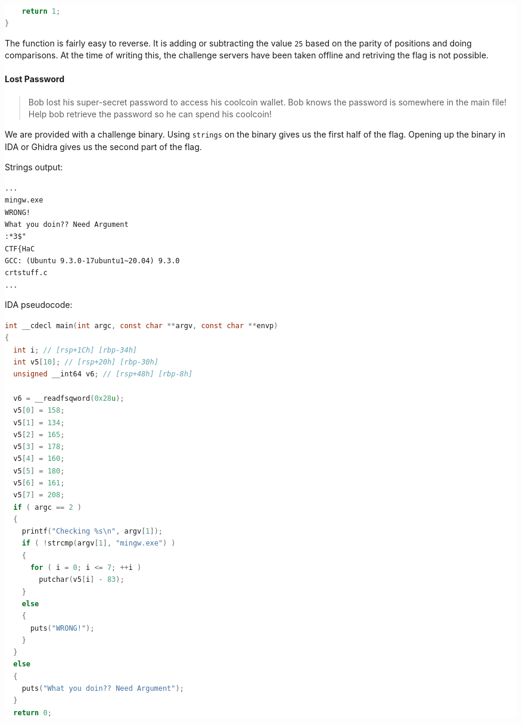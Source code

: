 ```c
    return 1;
}
```

The function is fairly easy to reverse. It is adding or subtracting the value `25` based on the parity of positions and doing comparisons. At the time of writing this, the challenge servers have been taken offline and retriving the flag is not possible.



#### Lost Password

> Bob lost his super-secret password to access his coolcoin wallet. Bob knows the password is somewhere in the main file! Help bob retrieve the password so he can spend his coolcoin!

We are provided with a challenge binary. Using `strings` on the binary gives us the first half of the flag. Opening up the binary in IDA or Ghidra gives us the second part of the flag.

Strings output:

```
...
mingw.exe
WRONG!
What you doin?? Need Argument
:*3$"
CTF{HaC
GCC: (Ubuntu 9.3.0-17ubuntu1~20.04) 9.3.0
crtstuff.c
...
```

IDA pseudocode:

```c
int __cdecl main(int argc, const char **argv, const char **envp)
{
  int i; // [rsp+1Ch] [rbp-34h]
  int v5[10]; // [rsp+20h] [rbp-30h]
  unsigned __int64 v6; // [rsp+48h] [rbp-8h]

  v6 = __readfsqword(0x28u);
  v5[0] = 158;
  v5[1] = 134;
  v5[2] = 165;
  v5[3] = 178;
  v5[4] = 160;
  v5[5] = 180;
  v5[6] = 161;
  v5[7] = 208;
  if ( argc == 2 )
  {
    printf("Checking %s\n", argv[1]);
    if ( !strcmp(argv[1], "mingw.exe") )
    {
      for ( i = 0; i <= 7; ++i )
        putchar(v5[i] - 83);
    }
    else
    {
      puts("WRONG!");
    }
  }
  else
  {
    puts("What you doin?? Need Argument");
  }
  return 0;
```